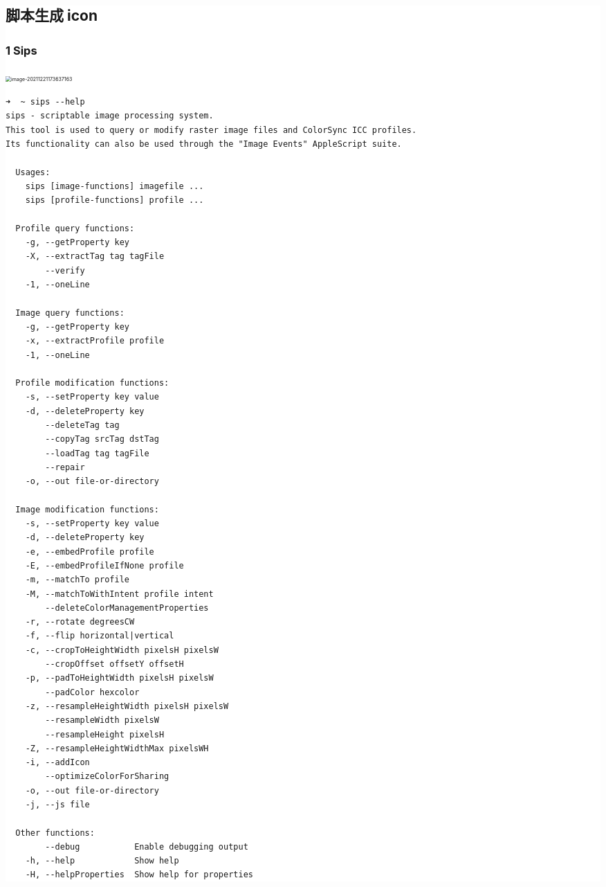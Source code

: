 ## 脚本生成 icon

### 1 Sips

<img src="/Users/kaili/Library/Application Support/typora-user-images/image-20211221173637163.png" alt="image-20211221173637163" style="zoom:50%;" />

```shell
➜  ~ sips --help
sips - scriptable image processing system.
This tool is used to query or modify raster image files and ColorSync ICC profiles.
Its functionality can also be used through the "Image Events" AppleScript suite.

  Usages:
    sips [image-functions] imagefile ...
    sips [profile-functions] profile ...

  Profile query functions:
    -g, --getProperty key
    -X, --extractTag tag tagFile
        --verify
    -1, --oneLine

  Image query functions:
    -g, --getProperty key
    -x, --extractProfile profile
    -1, --oneLine

  Profile modification functions:
    -s, --setProperty key value
    -d, --deleteProperty key
        --deleteTag tag
        --copyTag srcTag dstTag
        --loadTag tag tagFile
        --repair
    -o, --out file-or-directory

  Image modification functions:
    -s, --setProperty key value
    -d, --deleteProperty key
    -e, --embedProfile profile
    -E, --embedProfileIfNone profile
    -m, --matchTo profile
    -M, --matchToWithIntent profile intent
        --deleteColorManagementProperties
    -r, --rotate degreesCW
    -f, --flip horizontal|vertical
    -c, --cropToHeightWidth pixelsH pixelsW
        --cropOffset offsetY offsetH
    -p, --padToHeightWidth pixelsH pixelsW
        --padColor hexcolor
    -z, --resampleHeightWidth pixelsH pixelsW
        --resampleWidth pixelsW
        --resampleHeight pixelsH
    -Z, --resampleHeightWidthMax pixelsWH
    -i, --addIcon
        --optimizeColorForSharing
    -o, --out file-or-directory
    -j, --js file

  Other functions:
        --debug           Enable debugging output
    -h, --help            Show help
    -H, --helpProperties  Show help for properties
```